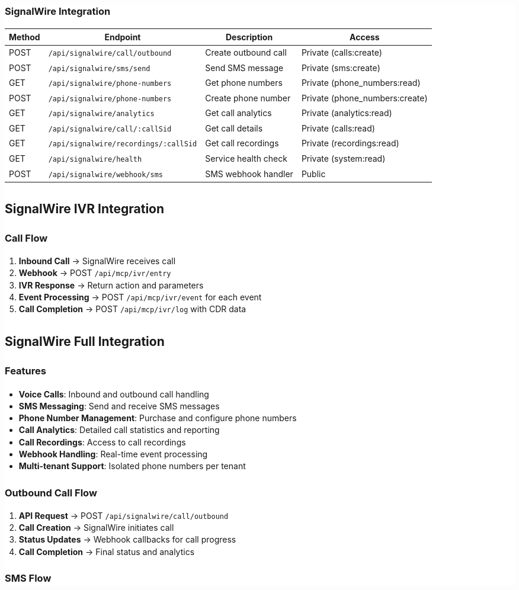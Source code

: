 ### SignalWire Integration

| Method | Endpoint | Description | Access |
|--------|----------|-------------|---------|
| POST | `/api/signalwire/call/outbound` | Create outbound call | Private (calls:create) |
| POST | `/api/signalwire/sms/send` | Send SMS message | Private (sms:create) |
| GET | `/api/signalwire/phone-numbers` | Get phone numbers | Private (phone_numbers:read) |
| POST | `/api/signalwire/phone-numbers` | Create phone number | Private (phone_numbers:create) |
| GET | `/api/signalwire/analytics` | Get call analytics | Private (analytics:read) |
| GET | `/api/signalwire/call/:callSid` | Get call details | Private (calls:read) |
| GET | `/api/signalwire/recordings/:callSid` | Get call recordings | Private (recordings:read) |
| GET | `/api/signalwire/health` | Service health check | Private (system:read) |
| POST | `/api/signalwire/webhook/sms` | SMS webhook handler | Public |

## SignalWire IVR Integration

### Call Flow

1. **Inbound Call** → SignalWire receives call
2. **Webhook** → POST `/api/mcp/ivr/entry`
3. **IVR Response** → Return action and parameters
4. **Event Processing** → POST `/api/mcp/ivr/event` for each event
5. **Call Completion** → POST `/api/mcp/ivr/log` with CDR data

## SignalWire Full Integration

### Features

- **Voice Calls**: Inbound and outbound call handling
- **SMS Messaging**: Send and receive SMS messages
- **Phone Number Management**: Purchase and configure phone numbers
- **Call Analytics**: Detailed call statistics and reporting
- **Call Recordings**: Access to call recordings
- **Webhook Handling**: Real-time event processing
- **Multi-tenant Support**: Isolated phone numbers per tenant

### Outbound Call Flow

1. **API Request** → POST `/api/signalwire/call/outbound`
2. **Call Creation** → SignalWire initiates call
3. **Status Updates** → Webhook callbacks for call progress
4. **Call Completion** → Final status and analytics

### SMS Flow

